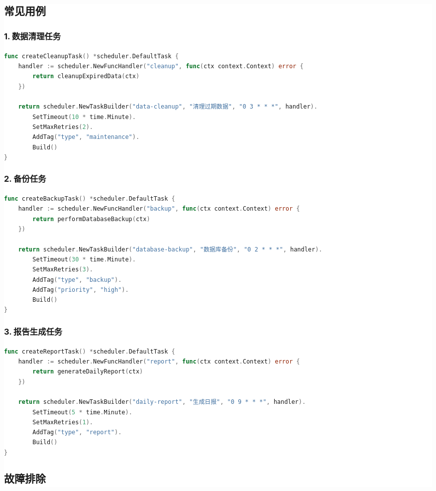 
## 常见用例

### 1. 数据清理任务

```go
func createCleanupTask() *scheduler.DefaultTask {
    handler := scheduler.NewFuncHandler("cleanup", func(ctx context.Context) error {
        return cleanupExpiredData(ctx)
    })

    return scheduler.NewTaskBuilder("data-cleanup", "清理过期数据", "0 3 * * *", handler).
        SetTimeout(10 * time.Minute).
        SetMaxRetries(2).
        AddTag("type", "maintenance").
        Build()
}
```

### 2. 备份任务

```go
func createBackupTask() *scheduler.DefaultTask {
    handler := scheduler.NewFuncHandler("backup", func(ctx context.Context) error {
        return performDatabaseBackup(ctx)
    })

    return scheduler.NewTaskBuilder("database-backup", "数据库备份", "0 2 * * *", handler).
        SetTimeout(30 * time.Minute).
        SetMaxRetries(3).
        AddTag("type", "backup").
        AddTag("priority", "high").
        Build()
}
```

### 3. 报告生成任务

```go
func createReportTask() *scheduler.DefaultTask {
    handler := scheduler.NewFuncHandler("report", func(ctx context.Context) error {
        return generateDailyReport(ctx)
    })

    return scheduler.NewTaskBuilder("daily-report", "生成日报", "0 9 * * *", handler).
        SetTimeout(5 * time.Minute).
        SetMaxRetries(1).
        AddTag("type", "report").
        Build()
}
```

## 故障排除

